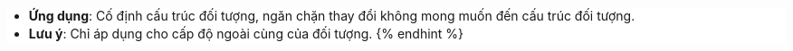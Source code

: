   * **Ứng dụng**: Cố định cấu trúc đối tượng, ngăn chặn thay đổi không mong muốn đến cấu trúc đối tượng.
  * **Lưu ý**: Chỉ áp dụng cho cấp độ ngoài cùng của đối tượng.
{% endhint %}

